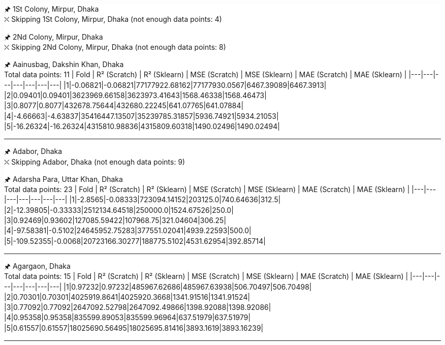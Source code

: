 🖈 1St Colony, Mirpur, Dhaka  
⛌ Skipping 1St Colony, Mirpur, Dhaka (not enough data points: 4)

🖈 2Nd Colony, Mirpur, Dhaka  
⛌ Skipping 2Nd Colony, Mirpur, Dhaka (not enough data points: 8)

🖈 Aainusbag, Dakshin Khan, Dhaka  
Total data points: 11
| Fold | R² (Scratch) | R² (Sklearn) | MSE (Scratch) | MSE (Sklearn) | MAE (Scratch) | MAE (Sklearn) |
|---|---|---|---|---|---|---|
|1|-0.06821|-0.06821|77177922.68162|77177930.0567|6467.39089|6467.3913|
|2|0.09401|0.09401|3623969.66158|3623973.41643|1568.46338|1568.46473|
|3|0.8077|0.8077|432678.75644|432680.22245|641.07765|641.07884|
|4|-4.66663|-4.63837|35416447.13507|35239785.31857|5936.74921|5934.21053|
|5|-16.26324|-16.26324|4315810.98836|4315809.60318|1490.02496|1490.02494|

---

🖈 Adabor, Dhaka  
⛌ Skipping Adabor, Dhaka (not enough data points: 9)

🖈 Adarsha Para, Uttar Khan, Dhaka  
Total data points: 23
| Fold | R² (Scratch) | R² (Sklearn) | MSE (Scratch) | MSE (Sklearn) | MAE (Scratch) | MAE (Sklearn) |
|---|---|---|---|---|---|---|
|1|-2.8565|-0.08333|723094.14152|203125.0|740.64636|312.5|
|2|-12.39805|-0.33333|2512134.64518|250000.0|1524.67526|250.0|
|3|0.92469|0.93602|127085.59422|107968.75|321.04604|306.25|
|4|-97.58381|-0.5102|24645952.75283|377551.02041|4939.22593|500.0|
|5|-109.52355|-0.0068|20723166.30277|188775.5102|4531.62954|392.85714|

---

🖈 Agargaon, Dhaka  
Total data points: 15
| Fold | R² (Scratch) | R² (Sklearn) | MSE (Scratch) | MSE (Sklearn) | MAE (Scratch) | MAE (Sklearn) |
|---|---|---|---|---|---|---|
|1|0.97232|0.97232|485967.62686|485967.63938|506.70497|506.70498|
|2|0.70301|0.70301|4025919.8641|4025920.3668|1341.91516|1341.91524|
|3|0.77092|0.77092|2647092.52798|2647092.49866|1398.92088|1398.92086|
|4|0.95358|0.95358|835599.89053|835599.96964|637.51979|637.51979|
|5|0.61557|0.61557|18025690.56495|18025695.81416|3893.1619|3893.16239|

---
